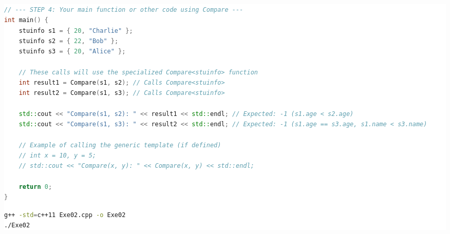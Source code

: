 ```cpp
// --- STEP 4: Your main function or other code using Compare ---
int main() {
    stuinfo s1 = { 20, "Charlie" };
    stuinfo s2 = { 22, "Bob" };
    stuinfo s3 = { 20, "Alice" };

    // These calls will use the specialized Compare<stuinfo> function
    int result1 = Compare(s1, s2); // Calls Compare<stuinfo>
    int result2 = Compare(s1, s3); // Calls Compare<stuinfo>

    std::cout << "Compare(s1, s2): " << result1 << std::endl; // Expected: -1 (s1.age < s2.age)
    std::cout << "Compare(s1, s3): " << result2 << std::endl; // Expected: -1 (s1.age == s3.age, s1.name < s3.name)

    // Example of calling the generic template (if defined)
    // int x = 10, y = 5;
    // std::cout << "Compare(x, y): " << Compare(x, y) << std::endl;

    return 0;
}
```

```bash
g++ -std=c++11 Exe02.cpp -o Exe02
./Exe02
```

